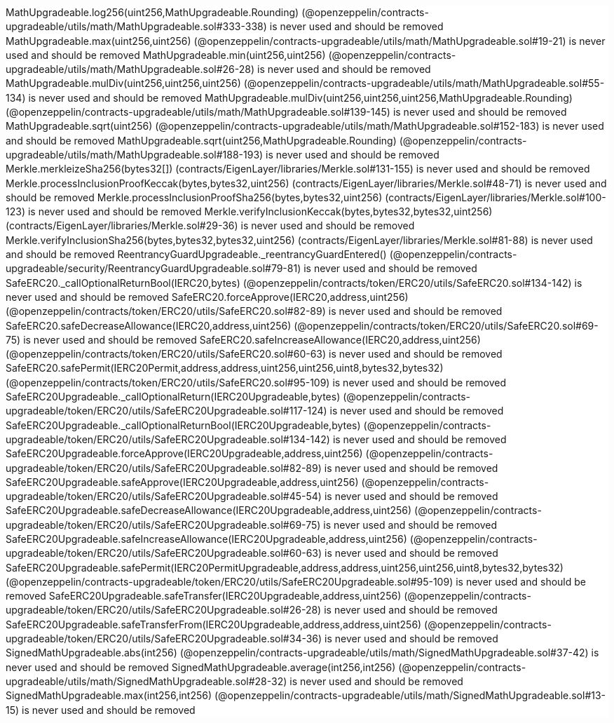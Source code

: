 MathUpgradeable.log256(uint256,MathUpgradeable.Rounding) (@openzeppelin/contracts-upgradeable/utils/math/MathUpgradeable.sol#333-338) is never used and should be removed
MathUpgradeable.max(uint256,uint256) (@openzeppelin/contracts-upgradeable/utils/math/MathUpgradeable.sol#19-21) is never used and should be removed
MathUpgradeable.min(uint256,uint256) (@openzeppelin/contracts-upgradeable/utils/math/MathUpgradeable.sol#26-28) is never used and should be removed
MathUpgradeable.mulDiv(uint256,uint256,uint256) (@openzeppelin/contracts-upgradeable/utils/math/MathUpgradeable.sol#55-134) is never used and should be removed
MathUpgradeable.mulDiv(uint256,uint256,uint256,MathUpgradeable.Rounding) (@openzeppelin/contracts-upgradeable/utils/math/MathUpgradeable.sol#139-145) is never used and should be removed
MathUpgradeable.sqrt(uint256) (@openzeppelin/contracts-upgradeable/utils/math/MathUpgradeable.sol#152-183) is never used and should be removed
MathUpgradeable.sqrt(uint256,MathUpgradeable.Rounding) (@openzeppelin/contracts-upgradeable/utils/math/MathUpgradeable.sol#188-193) is never used and should be removed
Merkle.merkleizeSha256(bytes32[]) (contracts/EigenLayer/libraries/Merkle.sol#131-155) is never used and should be removed
Merkle.processInclusionProofKeccak(bytes,bytes32,uint256) (contracts/EigenLayer/libraries/Merkle.sol#48-71) is never used and should be removed
Merkle.processInclusionProofSha256(bytes,bytes32,uint256) (contracts/EigenLayer/libraries/Merkle.sol#100-123) is never used and should be removed
Merkle.verifyInclusionKeccak(bytes,bytes32,bytes32,uint256) (contracts/EigenLayer/libraries/Merkle.sol#29-36) is never used and should be removed
Merkle.verifyInclusionSha256(bytes,bytes32,bytes32,uint256) (contracts/EigenLayer/libraries/Merkle.sol#81-88) is never used and should be removed
ReentrancyGuardUpgradeable._reentrancyGuardEntered() (@openzeppelin/contracts-upgradeable/security/ReentrancyGuardUpgradeable.sol#79-81) is never used and should be removed
SafeERC20._callOptionalReturnBool(IERC20,bytes) (@openzeppelin/contracts/token/ERC20/utils/SafeERC20.sol#134-142) is never used and should be removed
SafeERC20.forceApprove(IERC20,address,uint256) (@openzeppelin/contracts/token/ERC20/utils/SafeERC20.sol#82-89) is never used and should be removed
SafeERC20.safeDecreaseAllowance(IERC20,address,uint256) (@openzeppelin/contracts/token/ERC20/utils/SafeERC20.sol#69-75) is never used and should be removed
SafeERC20.safeIncreaseAllowance(IERC20,address,uint256) (@openzeppelin/contracts/token/ERC20/utils/SafeERC20.sol#60-63) is never used and should be removed
SafeERC20.safePermit(IERC20Permit,address,address,uint256,uint256,uint8,bytes32,bytes32) (@openzeppelin/contracts/token/ERC20/utils/SafeERC20.sol#95-109) is never used and should be removed
SafeERC20Upgradeable._callOptionalReturn(IERC20Upgradeable,bytes) (@openzeppelin/contracts-upgradeable/token/ERC20/utils/SafeERC20Upgradeable.sol#117-124) is never used and should be removed
SafeERC20Upgradeable._callOptionalReturnBool(IERC20Upgradeable,bytes) (@openzeppelin/contracts-upgradeable/token/ERC20/utils/SafeERC20Upgradeable.sol#134-142) is never used and should be removed
SafeERC20Upgradeable.forceApprove(IERC20Upgradeable,address,uint256) (@openzeppelin/contracts-upgradeable/token/ERC20/utils/SafeERC20Upgradeable.sol#82-89) is never used and should be removed
SafeERC20Upgradeable.safeApprove(IERC20Upgradeable,address,uint256) (@openzeppelin/contracts-upgradeable/token/ERC20/utils/SafeERC20Upgradeable.sol#45-54) is never used and should be removed
SafeERC20Upgradeable.safeDecreaseAllowance(IERC20Upgradeable,address,uint256) (@openzeppelin/contracts-upgradeable/token/ERC20/utils/SafeERC20Upgradeable.sol#69-75) is never used and should be removed
SafeERC20Upgradeable.safeIncreaseAllowance(IERC20Upgradeable,address,uint256) (@openzeppelin/contracts-upgradeable/token/ERC20/utils/SafeERC20Upgradeable.sol#60-63) is never used and should be removed
SafeERC20Upgradeable.safePermit(IERC20PermitUpgradeable,address,address,uint256,uint256,uint8,bytes32,bytes32) (@openzeppelin/contracts-upgradeable/token/ERC20/utils/SafeERC20Upgradeable.sol#95-109) is never used and should be removed
SafeERC20Upgradeable.safeTransfer(IERC20Upgradeable,address,uint256) (@openzeppelin/contracts-upgradeable/token/ERC20/utils/SafeERC20Upgradeable.sol#26-28) is never used and should be removed
SafeERC20Upgradeable.safeTransferFrom(IERC20Upgradeable,address,address,uint256) (@openzeppelin/contracts-upgradeable/token/ERC20/utils/SafeERC20Upgradeable.sol#34-36) is never used and should be removed
SignedMathUpgradeable.abs(int256) (@openzeppelin/contracts-upgradeable/utils/math/SignedMathUpgradeable.sol#37-42) is never used and should be removed
SignedMathUpgradeable.average(int256,int256) (@openzeppelin/contracts-upgradeable/utils/math/SignedMathUpgradeable.sol#28-32) is never used and should be removed
SignedMathUpgradeable.max(int256,int256) (@openzeppelin/contracts-upgradeable/utils/math/SignedMathUpgradeable.sol#13-15) is never used and should be removed